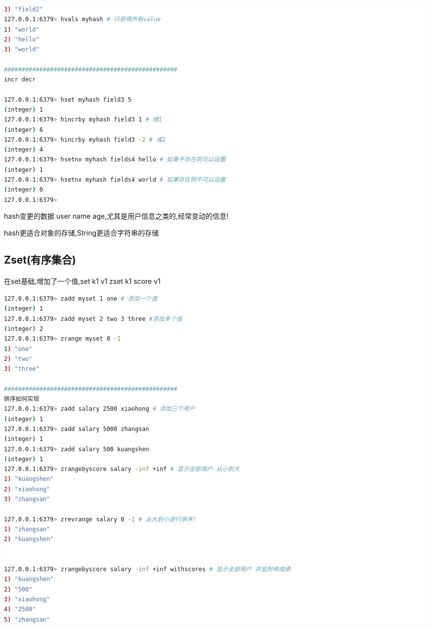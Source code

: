 ```bash
3) "field2"
127.0.0.1:6379> hvals myhash # 只获得所有value
1) "world"
2) "hello"
3) "world"

#################################################
incr decr

127.0.0.1:6379> hset myhash field3 5
(integer) 1
127.0.0.1:6379> hincrby myhash field3 1 # 增1
(integer) 6
127.0.0.1:6379> hincrby myhash field3 -2 # 减2
(integer) 4
127.0.0.1:6379> hsetnx myhash fields4 hello # 如果不存在则可以设置
(integer) 1
127.0.0.1:6379> hsetnx myhash fields4 world # 如果存在则不可以设置
(integer) 0
127.0.0.1:6379> 
```

hash变更的数据 user name age,尤其是用户信息之类的,经常变动的信息!

hash更适合对象的存储,String更适合字符串的存储

## Zset(有序集合)

在set基础,增加了一个值,set k1 v1     zset k1 score v1

```bash
127.0.0.1:6379> zadd myset 1 one # 添加一个值
(integer) 1
127.0.0.1:6379> zadd myset 2 two 3 three #添加多个值
(integer) 2
127.0.0.1:6379> zrange myset 0 -1
1) "one"
2) "two"
3) "three"

#################################################
排序如何实现
127.0.0.1:6379> zadd salary 2500 xiaohong # 添加三个用户
(integer) 1
127.0.0.1:6379> zadd salary 5000 zhangsan
(integer) 1
127.0.0.1:6379> zadd salary 500 kuangshen
(integer) 1
127.0.0.1:6379> zrangebyscore salary -inf +inf # 显示全部用户 从小到大
1) "kuangshen"
2) "xiaohong"
3) "zhangsan"

127.0.0.1:6379> zrevrange salary 0 -1 # 从大到小进行排序!
1) "zhangsan"
2) "kuangshen"


127.0.0.1:6379> zrangebyscore salary -inf +inf withscores # 显示全部用户 并且附带成绩
1) "kuangshen"
2) "500"
3) "xiaohong"
4) "2500"
5) "zhangsan"
```